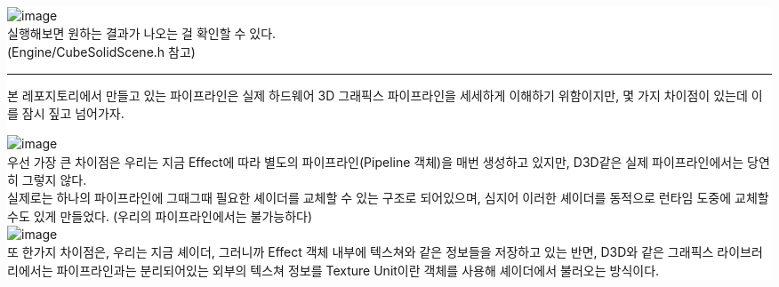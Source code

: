 ![image](https://user-images.githubusercontent.com/63915665/175778048-7b37c135-cabe-488c-8dbd-aa53f2263e07.png)  
실행해보면 원하는 결과가 나오는 걸 확인할 수 있다.  
(Engine/CubeSolidScene.h 참고)  
  
---  
  
본 레포지토리에서 만들고 있는 파이프라인은 실제 하드웨어 3D 그래픽스 파이프라인을 세세하게 이해하기 위함이지만, 몇 가지 차이점이 있는데 이를 잠시 짚고 넘어가자.  

![image](https://user-images.githubusercontent.com/63915665/175778206-10a21e3a-b1ba-444f-9868-29a2541f965e.png)  
우선 가장 큰 차이점은 우리는 지금 Effect에 따라 별도의 파이프라인(Pipeline 객체)을 매번 생성하고 있지만, D3D같은 실제 파이프라인에서는 당연히 그렇지 않다.  
실제로는 하나의 파이프라인에 그때그때 필요한 셰이더를 교체할 수 있는 구조로 되어있으며, 심지어 이러한 셰이더를 동적으로 런타임 도중에 교체할 수도 있게 만들었다. (우리의 파이프라인에서는 불가능하다)  
![image](https://user-images.githubusercontent.com/63915665/175778373-54e2a3c8-1b13-4b70-a380-40806d557665.png)  
또 한가지 차이점은, 우리는 지금 셰이더, 그러니까 Effect 객체 내부에 텍스쳐와 같은 정보들을 저장하고 있는 반면, D3D와 같은 그래픽스 라이브러리에서는 파이프라인과는 분리되어있는 외부의 텍스쳐 정보를 Texture Unit이란 객체를 사용해 셰이더에서 불러오는 방식이다.  
